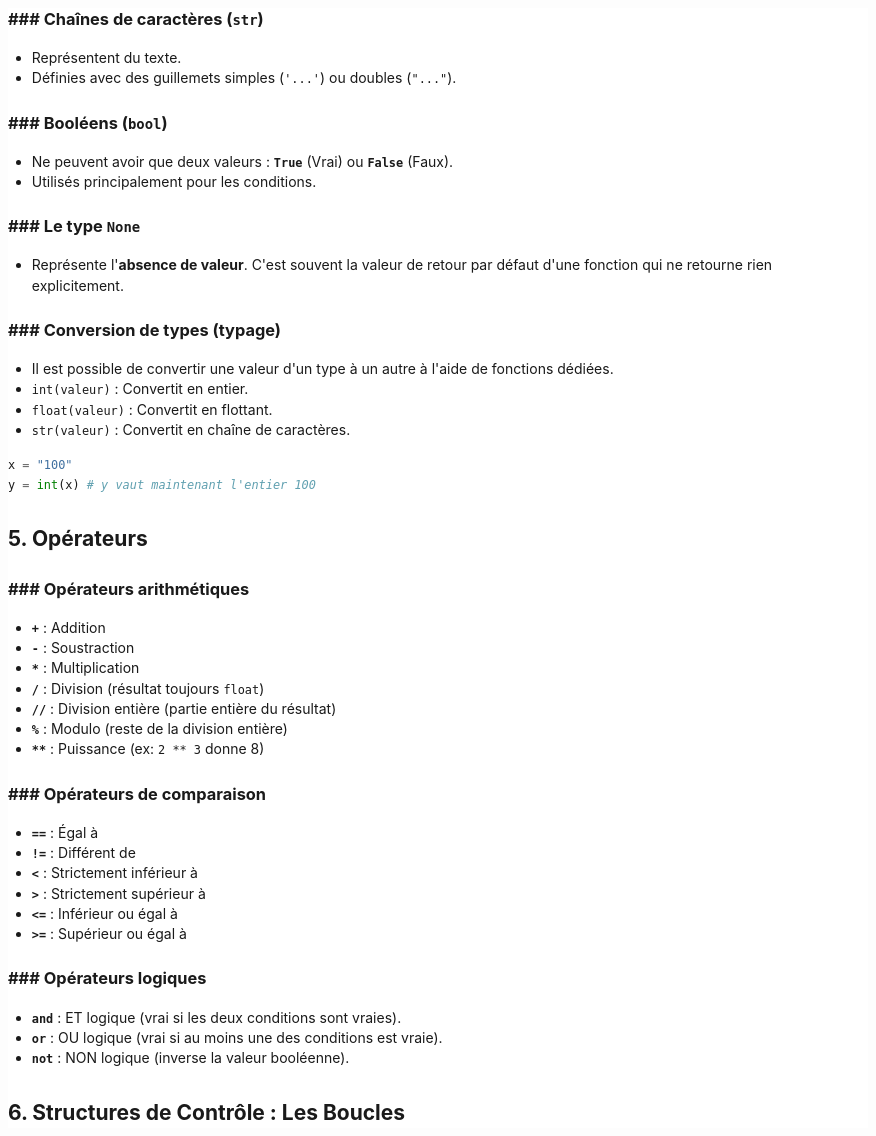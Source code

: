 ### ### Chaînes de caractères (`str`)
- Représentent du texte.
- Définies avec des guillemets simples (`'...'`) ou doubles (`"..."`).

### ### Booléens (`bool`)
- Ne peuvent avoir que deux valeurs : **`True`** (Vrai) ou **`False`** (Faux).
- Utilisés principalement pour les conditions.

### ### Le type `None`
- Représente l'**absence de valeur**. C'est souvent la valeur de retour par défaut d'une fonction qui ne retourne rien explicitement.

### ### Conversion de types (typage)
- Il est possible de convertir une valeur d'un type à un autre à l'aide de fonctions dédiées.
- `int(valeur)` : Convertit en entier.
- `float(valeur)` : Convertit en flottant.
- `str(valeur)` : Convertit en chaîne de caractères.

```python
x = "100"
y = int(x) # y vaut maintenant l'entier 100
```

## 5. Opérateurs

### ### Opérateurs arithmétiques
- **`+`** : Addition
- **`-`** : Soustraction
- **`*`** : Multiplication
- **`/`** : Division (résultat toujours `float`)
- **`//`** : Division entière (partie entière du résultat)
- **`%`** : Modulo (reste de la division entière)
- **`**`** : Puissance (ex: `2 ** 3` donne 8)

### ### Opérateurs de comparaison
- **`==`** : Égal à
- **`!=`** : Différent de
- **`<`** : Strictement inférieur à
- **`>`** : Strictement supérieur à
- **`<=`** : Inférieur ou égal à
- **`>=`** : Supérieur ou égal à

### ### Opérateurs logiques
- **`and`** : ET logique (vrai si les deux conditions sont vraies).
- **`or`** : OU logique (vrai si au moins une des conditions est vraie).
- **`not`** : NON logique (inverse la valeur booléenne).

## 6. Structures de Contrôle : Les Boucles

